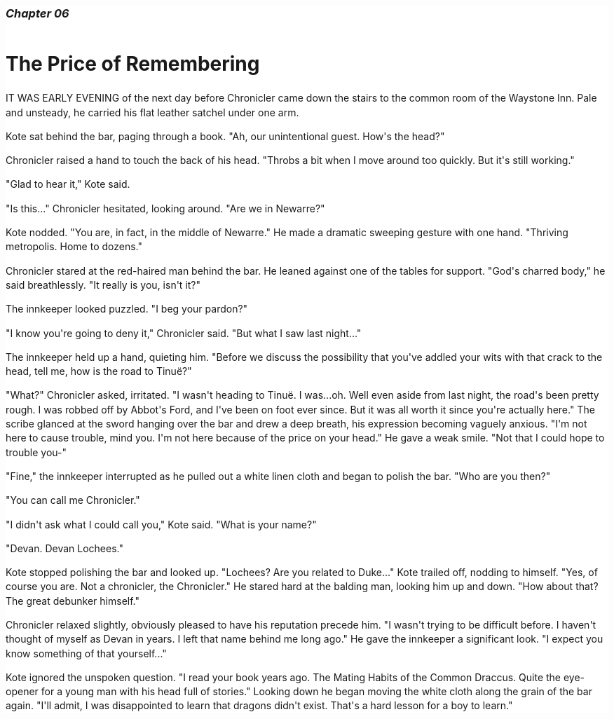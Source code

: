 ### *Chapter 06*

# The Price of Remembering

IT WAS EARLY EVENING of the next day before Chronicler came down the stairs to the common room of the Waystone Inn. Pale and unsteady, he carried his flat leather satchel under one arm.

Kote sat behind the bar, paging through a book. "Ah, our unintentional guest. How's the head?"

Chronicler raised a hand to touch the back of his head. "Throbs a bit when I move around too quickly. But it's still working."

"Glad to hear it," Kote said.

"Is this..." Chronicler hesitated, looking around. "Are we in Newarre?"

Kote nodded. "You are, in fact, in the middle of Newarre." He made a dramatic sweeping gesture with one hand. "Thriving metropolis. Home to dozens."

Chronicler stared at the red-haired man behind the bar. He leaned against one of the tables for support. "God's charred body," he said breathlessly. "It really is you, isn't it?"

The innkeeper looked puzzled. "I beg your pardon?"

"I know you're going to deny it," Chronicler said. "But what I saw last night..."

The innkeeper held up a hand, quieting him. "Before we discuss the possibility that you've addled your wits with that crack to the head, tell me, how is the road to Tinuë?"

"What?" Chronicler asked, irritated. "I wasn't heading to Tinuë. I was...oh. Well even aside from last night, the road's been pretty rough. I was robbed off by Abbot's Ford, and I've been on foot ever since. But it was all worth it since you're actually here." The scribe glanced at the sword hanging over the bar and drew a deep breath, his expression becoming vaguely anxious. "I'm not here to cause trouble, mind you. I'm not here because of the price on your head." He gave a weak smile. "Not that I could hope to trouble you-"

"Fine," the innkeeper interrupted as he pulled out a white linen cloth and began to polish the bar. "Who are you then?"

"You can call me Chronicler."

"I didn't ask what I could call you," Kote said. "What is your name?"

"Devan. Devan Lochees."

Kote stopped polishing the bar and looked up. "Lochees? Are you related to Duke..." Kote trailed off, nodding to himself. "Yes, of course you are. Not a chronicler, the Chronicler." He stared hard at the balding man, looking him up and down. "How about that? The great debunker himself."

Chronicler relaxed slightly, obviously pleased to have his reputation precede him. "I wasn't trying to be difficult before. I haven't thought of myself as Devan in years. I left that name behind me long ago." He gave the innkeeper a significant look. "I expect you know something of that yourself..."

Kote ignored the unspoken question. "I read your book years ago. The Mating Habits of the Common Draccus. Quite the eye-opener for a young man with his head full of stories." Looking down he began moving the white cloth along the grain of the bar again. "I'll admit, I was disappointed to learn that dragons didn't exist. That's a hard lesson for a boy to learn."
